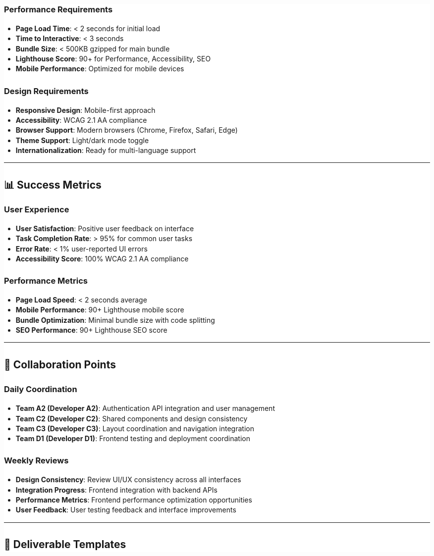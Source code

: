 ### **Performance Requirements**
- **Page Load Time**: < 2 seconds for initial load
- **Time to Interactive**: < 3 seconds
- **Bundle Size**: < 500KB gzipped for main bundle
- **Lighthouse Score**: 90+ for Performance, Accessibility, SEO
- **Mobile Performance**: Optimized for mobile devices

### **Design Requirements**
- **Responsive Design**: Mobile-first approach
- **Accessibility**: WCAG 2.1 AA compliance
- **Browser Support**: Modern browsers (Chrome, Firefox, Safari, Edge)
- **Theme Support**: Light/dark mode toggle
- **Internationalization**: Ready for multi-language support

---

## 📊 Success Metrics

### **User Experience**
- **User Satisfaction**: Positive user feedback on interface
- **Task Completion Rate**: > 95% for common user tasks
- **Error Rate**: < 1% user-reported UI errors
- **Accessibility Score**: 100% WCAG 2.1 AA compliance

### **Performance Metrics**
- **Page Load Speed**: < 2 seconds average
- **Mobile Performance**: 90+ Lighthouse mobile score
- **Bundle Optimization**: Minimal bundle size with code splitting
- **SEO Performance**: 90+ Lighthouse SEO score

---

## 🤝 Collaboration Points

### **Daily Coordination**
- **Team A2 (Developer A2)**: Authentication API integration and user management
- **Team C2 (Developer C2)**: Shared components and design consistency
- **Team C3 (Developer C3)**: Layout coordination and navigation integration
- **Team D1 (Developer D1)**: Frontend testing and deployment coordination

### **Weekly Reviews**
- **Design Consistency**: Review UI/UX consistency across all interfaces
- **Integration Progress**: Frontend integration with backend APIs
- **Performance Metrics**: Frontend performance optimization opportunities
- **User Feedback**: User testing feedback and interface improvements

---

## 📝 Deliverable Templates
